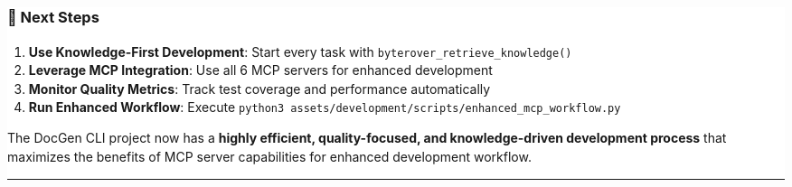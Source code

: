 ### **🎯 Next Steps**

1. **Use Knowledge-First Development**: Start every task with `byterover_retrieve_knowledge()`
2. **Leverage MCP Integration**: Use all 6 MCP servers for enhanced development
3. **Monitor Quality Metrics**: Track test coverage and performance automatically
4. **Run Enhanced Workflow**: Execute `python3 assets/development/scripts/enhanced_mcp_workflow.py`

The DocGen CLI project now has a **highly efficient, quality-focused, and knowledge-driven development process** that maximizes the benefits of MCP server capabilities for enhanced development workflow.

---

